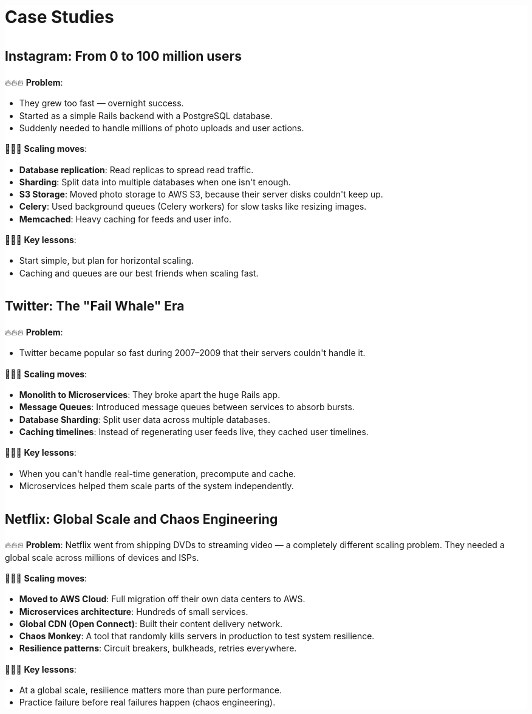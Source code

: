 # Case Studies

## Instagram: From 0 to 100 million users
🔥🔥🔥 **Problem**:
- They grew too fast — overnight success.
- Started as a simple Rails backend with a PostgreSQL database.
- Suddenly needed to handle millions of photo uploads and user actions.

🚀🚀🚀 **Scaling moves**:
- **Database replication**: Read replicas to spread read traffic.
- **Sharding**: Split data into multiple databases when one isn't enough.
- **S3 Storage**: Moved photo storage to AWS S3, because their server disks couldn't keep up.
- **Celery**: Used background queues (Celery workers) for slow tasks like resizing images.
- **Memcached**: Heavy caching for feeds and user info.

🎯🎯🎯 **Key lessons**:
- Start simple, but plan for horizontal scaling.
- Caching and queues are our best friends when scaling fast.
  
## Twitter: The "Fail Whale" Era
🔥🔥🔥 **Problem**:
- Twitter became popular so fast during 2007–2009 that their servers couldn't handle it.

🚀🚀🚀 **Scaling moves**:
- **Monolith to Microservices**: They broke apart the huge Rails app.
- **Message Queues**: Introduced message queues between services to absorb bursts.
- **Database Sharding**: Split user data across multiple databases.
- **Caching timelines**: Instead of regenerating user feeds live, they cached user timelines.

🎯🎯🎯 **Key lessons**:
- When you can't handle real-time generation, precompute and cache.
- Microservices helped them scale parts of the system independently.

## Netflix: Global Scale and Chaos Engineering

🔥🔥🔥 **Problem**:
Netflix went from shipping DVDs to streaming video — a completely different scaling problem. They needed a global scale across millions of devices and ISPs.

🚀🚀🚀 **Scaling moves**:
- **Moved to AWS Cloud**: Full migration off their own data centers to AWS.
- **Microservices architecture**: Hundreds of small services.
- **Global CDN (Open Connect)**: Built their content delivery network.
- **Chaos Monkey**: A tool that randomly kills servers in production to test system resilience.
- **Resilience patterns**: Circuit breakers, bulkheads, retries everywhere.

🎯🎯🎯 **Key lessons**:
- At a global scale, resilience matters more than pure performance.
- Practice failure before real failures happen (chaos engineering).
